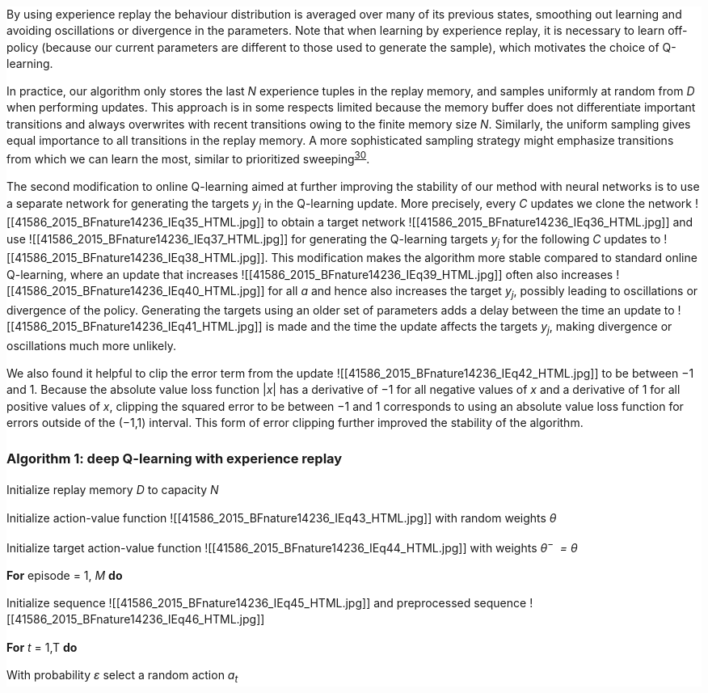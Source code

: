 By using experience replay the behaviour distribution is averaged over many of its previous states, smoothing out learning and avoiding oscillations or divergence in the parameters. Note that when learning by experience replay, it is necessary to learn off-policy (because our current parameters are different to those used to generate the sample), which motivates the choice of Q-learning.

In practice, our algorithm only stores the last *N* experience tuples in the replay memory, and samples uniformly at random from *D* when performing updates. This approach is in some respects limited because the memory buffer does not differentiate important transitions and always overwrites with recent transitions owing to the finite memory size *N*. Similarly, the uniform sampling gives equal importance to all transitions in the replay memory. A more sophisticated sampling strategy might emphasize transitions from which we can learn the most, similar to prioritized sweeping<sup><a data-track="click" data-track-action="reference anchor" data-track-label="link" data-test="citation-ref" aria-label="Reference 30" title="Moore, A. &amp; Atkeson, C. Prioritized sweeping: reinforcement learning with less data and less real time. Mach. Learn. 13, 103–130 (1993)" href="https://www.nature.com/articles/nature14236#ref-CR30" id="ref-link-section-d502514212e1800">30</a></sup>.

The second modification to online Q-learning aimed at further improving the stability of our method with neural networks is to use a separate network for generating the targets *y*<sub><i>j</i></sub> in the Q-learning update. More precisely, every *C* updates we clone the network ![[41586_2015_BFnature14236_IEq35_HTML.jpg]] to obtain a target network ![[41586_2015_BFnature14236_IEq36_HTML.jpg]] and use ![[41586_2015_BFnature14236_IEq37_HTML.jpg]] for generating the Q-learning targets *y*<sub><i>j</i></sub> for the following *C* updates to ![[41586_2015_BFnature14236_IEq38_HTML.jpg]]. This modification makes the algorithm more stable compared to standard online Q-learning, where an update that increases ![[41586_2015_BFnature14236_IEq39_HTML.jpg]] often also increases ![[41586_2015_BFnature14236_IEq40_HTML.jpg]] for all *a* and hence also increases the target *y*<sub><i>j</i></sub>, possibly leading to oscillations or divergence of the policy. Generating the targets using an older set of parameters adds a delay between the time an update to ![[41586_2015_BFnature14236_IEq41_HTML.jpg]] is made and the time the update affects the targets *y*<sub><i>j</i></sub>, making divergence or oscillations much more unlikely.

We also found it helpful to clip the error term from the update ![[41586_2015_BFnature14236_IEq42_HTML.jpg]] to be between −1 and 1. Because the absolute value loss function |*x*| has a derivative of −1 for all negative values of *x* and a derivative of 1 for all positive values of *x*, clipping the squared error to be between −1 and 1 corresponds to using an absolute value loss function for errors outside of the (−1,1) interval. This form of error clipping further improved the stability of the algorithm.

### Algorithm 1: deep Q-learning with experience replay

Initialize replay memory *D* to capacity *N*

Initialize action-value function ![[41586_2015_BFnature14236_IEq43_HTML.jpg]] with random weights *θ*

Initialize target action-value function ![[41586_2015_BFnature14236_IEq44_HTML.jpg]] with weights *θ*<sup>−</sup>  *= θ*

**For** episode = 1, *M* **do**

Initialize sequence ![[41586_2015_BFnature14236_IEq45_HTML.jpg]] and preprocessed sequence ![[41586_2015_BFnature14236_IEq46_HTML.jpg]]

**For** *t* = 1,T **do**

With probability *ε* select a random action *a*<sub><i>t</i></sub>
